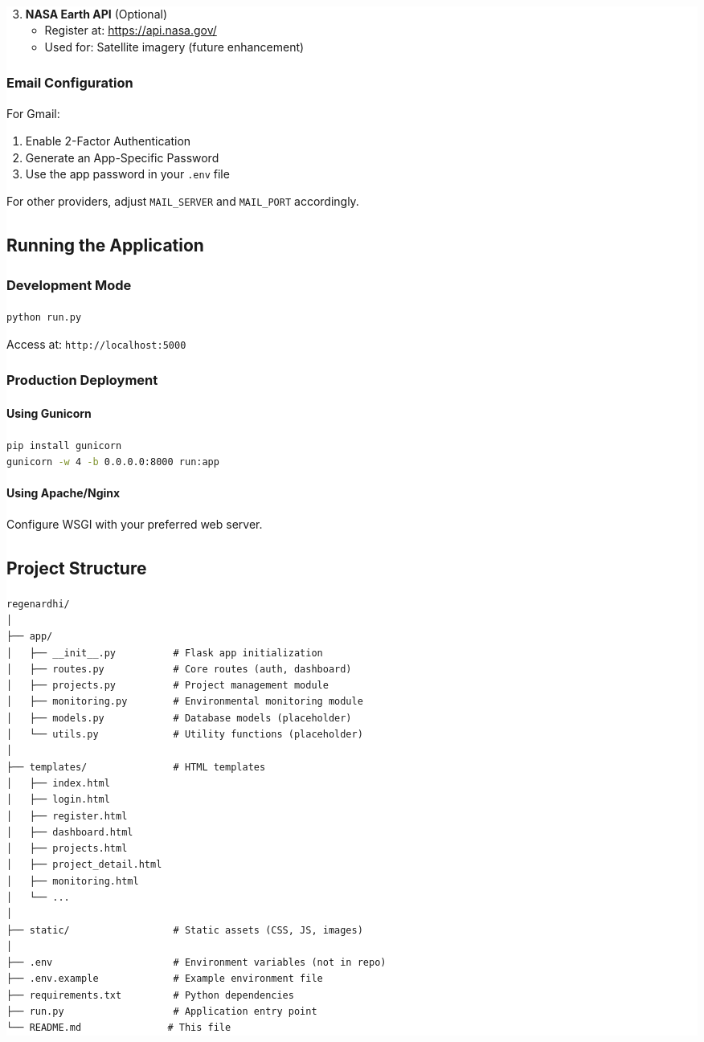 3. **NASA Earth API** (Optional)
   - Register at: https://api.nasa.gov/
   - Used for: Satellite imagery (future enhancement)

### Email Configuration

For Gmail:
1. Enable 2-Factor Authentication
2. Generate an App-Specific Password
3. Use the app password in your `.env` file

For other providers, adjust `MAIL_SERVER` and `MAIL_PORT` accordingly.

## Running the Application

### Development Mode
```bash
python run.py
```
Access at: `http://localhost:5000`

### Production Deployment

#### Using Gunicorn
```bash
pip install gunicorn
gunicorn -w 4 -b 0.0.0.0:8000 run:app
```

#### Using Apache/Nginx
Configure WSGI with your preferred web server.

## Project Structure

```
regenardhi/
│
├── app/
│   ├── __init__.py          # Flask app initialization
│   ├── routes.py            # Core routes (auth, dashboard)
│   ├── projects.py          # Project management module
│   ├── monitoring.py        # Environmental monitoring module
│   ├── models.py            # Database models (placeholder)
│   └── utils.py             # Utility functions (placeholder)
│
├── templates/               # HTML templates
│   ├── index.html
│   ├── login.html
│   ├── register.html
│   ├── dashboard.html
│   ├── projects.html
│   ├── project_detail.html
│   ├── monitoring.html
│   └── ...
│
├── static/                  # Static assets (CSS, JS, images)
│
├── .env                     # Environment variables (not in repo)
├── .env.example             # Example environment file
├── requirements.txt         # Python dependencies
├── run.py                   # Application entry point
└── README.md               # This file
```
